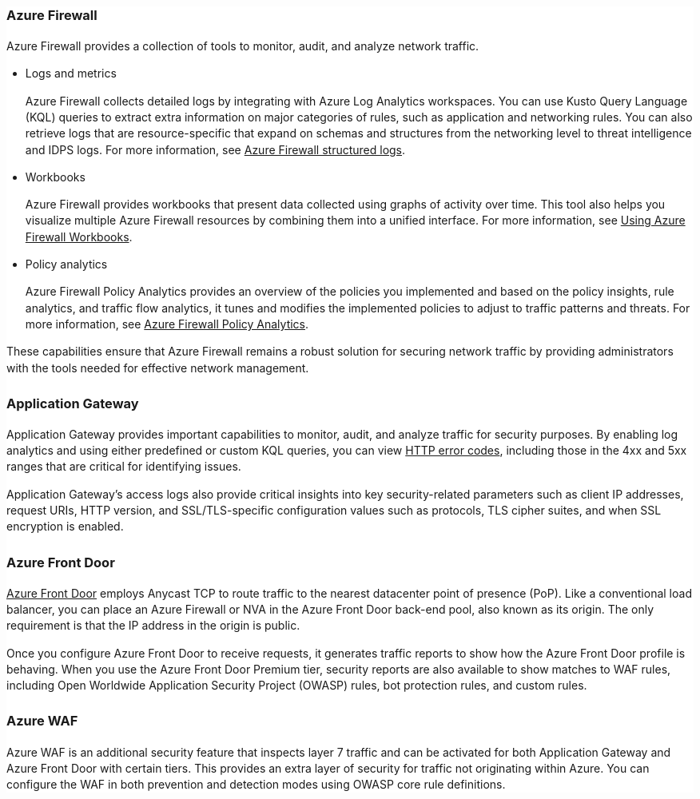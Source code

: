 ### Azure Firewall

Azure Firewall provides a collection of tools to monitor, audit, and analyze network traffic. 

- Logs and metrics

  Azure Firewall collects detailed logs by integrating with Azure Log Analytics workspaces. You can use Kusto Query Language (KQL) queries to extract extra information on major categories of rules, such as application and networking rules. You can also retrieve logs that are resource-specific that expand on schemas and structures from the networking level to threat intelligence and IDPS logs. For more information, see [Azure Firewall structured logs](/azure/firewall/firewall-structured-logs).

- Workbooks

  Azure Firewall provides workbooks that present data collected using graphs of activity over time. This tool also helps you visualize multiple Azure Firewall resources by combining them into a unified interface. For more information, see [Using Azure Firewall Workbooks](/azure/firewall/firewall-workbook).

- Policy analytics

  Azure Firewall Policy Analytics provides an overview of the policies you implemented and based on the policy insights, rule analytics, and traffic flow analytics, it tunes and modifies the implemented policies to adjust to traffic patterns and threats. For more information, see [Azure Firewall Policy Analytics](/azure/firewall/policy-analytics).

These capabilities ensure that Azure Firewall remains a robust solution for securing network traffic by providing administrators with the tools needed for effective network management.

### Application Gateway

Application Gateway provides important capabilities to monitor, audit, and analyze traffic for security purposes. By enabling log analytics and using either predefined or custom KQL queries, you can view [HTTP error codes](/azure/application-gateway/application-gateway-diagnostics#error-code-information), including those in the 4xx and 5xx ranges that are critical for identifying issues.

Application Gateway’s access logs also provide critical insights into key security-related parameters such as client IP addresses, request URIs, HTTP version, and SSL/TLS-specific configuration values such as protocols, TLS cipher suites, and when SSL encryption is enabled.

### Azure Front Door

[Azure Front Door](/azure/frontdoor/front-door-overview) employs Anycast TCP to route traffic to the nearest datacenter point of presence (PoP). Like a conventional load balancer, you can place an Azure Firewall or NVA in the Azure Front Door back-end pool, also known as its origin. The only requirement is that the IP address in the origin is public.

Once you configure Azure Front Door to receive requests, it generates traffic reports to show how the Azure Front Door profile is behaving. When you use the Azure Front Door Premium tier, security reports are also available to show matches to WAF rules, including Open Worldwide Application Security Project (OWASP) rules, bot protection rules, and custom rules.

### Azure WAF

Azure WAF is an additional security feature that inspects layer 7 traffic and can be activated for both Application Gateway and Azure Front Door with certain tiers. This provides an extra layer of security for traffic not originating within Azure. You can configure the WAF in both prevention and detection modes using OWASP core rule definitions.
